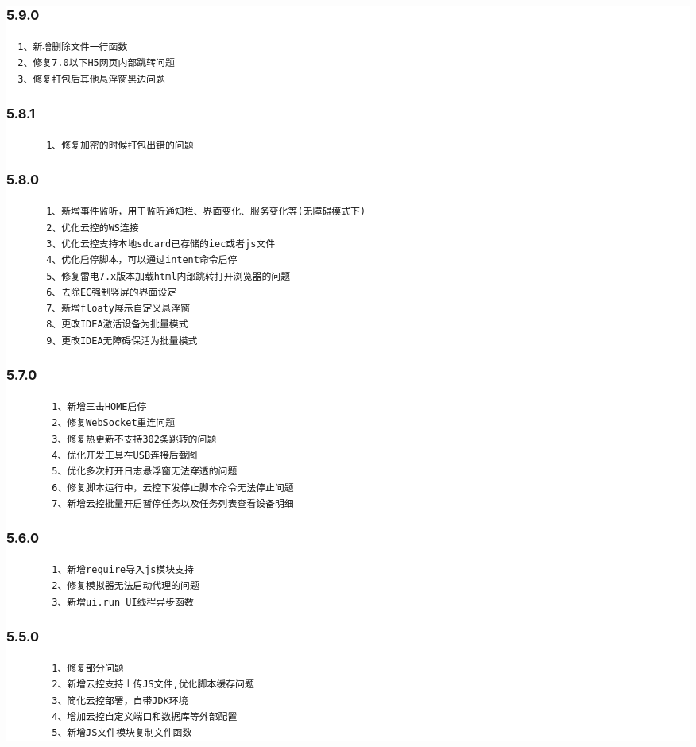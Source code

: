 ### 5.9.0

```text
  1、新增删除文件一行函数 
  2、修复7.0以下H5网页内部跳转问题 
  3、修复打包后其他悬浮窗黑边问题
```

### 5.8.1

```text
       1、修复加密的时候打包出错的问题
```

### 5.8.0

```text
       1、新增事件监听，用于监听通知栏、界面变化、服务变化等(无障碍模式下)
       2、优化云控的WS连接
       3、优化云控支持本地sdcard已存储的iec或者js文件
       4、优化启停脚本，可以通过intent命令启停
       5、修复雷电7.x版本加载html内部跳转打开浏览器的问题
       6、去除EC强制竖屏的界面设定
       7、新增floaty展示自定义悬浮窗
       8、更改IDEA激活设备为批量模式
       9、更改IDEA无障碍保活为批量模式
```

### 5.7.0

```text
        1、新增三击HOME启停
        2、修复WebSocket重连问题
        3、修复热更新不支持302条跳转的问题
        4、优化开发工具在USB连接后截图
        5、优化多次打开日志悬浮窗无法穿透的问题
        6、修复脚本运行中，云控下发停止脚本命令无法停止问题
        7、新增云控批量开启暂停任务以及任务列表查看设备明细
```

### 5.6.0

```text
        1、新增require导入js模块支持
        2、修复模拟器无法启动代理的问题
        3、新增ui.run UI线程异步函数
```

### 5.5.0

```text
        1、修复部分问题
        2、新增云控支持上传JS文件,优化脚本缓存问题
        3、简化云控部署，自带JDK环境
        4、增加云控自定义端口和数据库等外部配置
        5、新增JS文件模块复制文件函数
```
